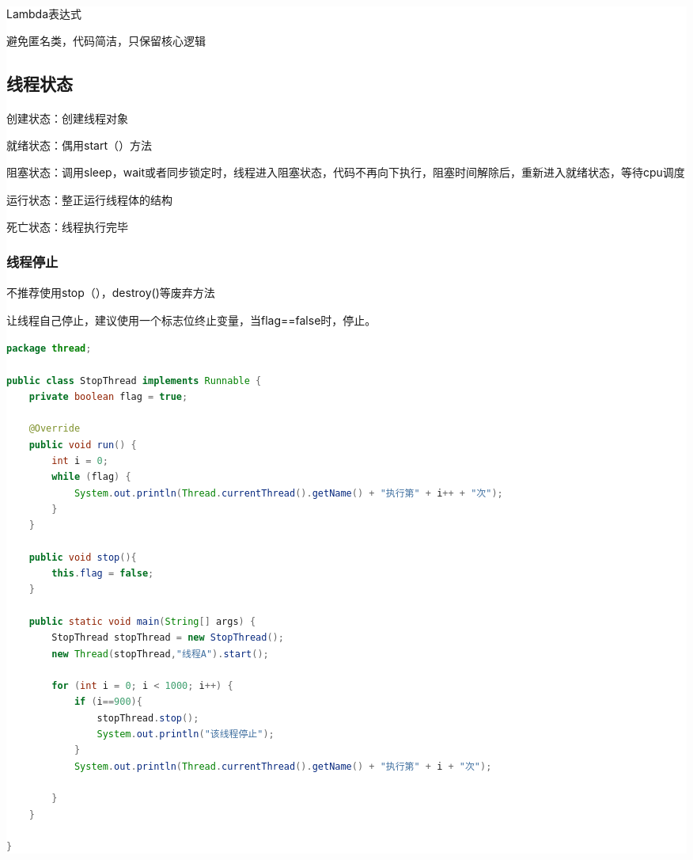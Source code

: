 ```java

```

Lambda表达式

避免匿名类，代码简洁，只保留核心逻辑

## 线程状态

创建状态：创建线程对象

就绪状态：偶用start（）方法

阻塞状态：调用sleep，wait或者同步锁定时，线程进入阻塞状态，代码不再向下执行，阻塞时间解除后，重新进入就绪状态，等待cpu调度

运行状态：整正运行线程体的结构

死亡状态：线程执行完毕



### 线程停止

不推荐使用stop（），destroy()等废弃方法

让线程自己停止，建议使用一个标志位终止变量，当flag==false时，停止。

```java
package thread;

public class StopThread implements Runnable {
    private boolean flag = true;

    @Override
    public void run() {
        int i = 0;
        while (flag) {
            System.out.println(Thread.currentThread().getName() + "执行第" + i++ + "次");
        }
    }

    public void stop(){
        this.flag = false;
    }

    public static void main(String[] args) {
        StopThread stopThread = new StopThread();
        new Thread(stopThread,"线程A").start();

        for (int i = 0; i < 1000; i++) {
            if (i==900){
                stopThread.stop();
                System.out.println("该线程停止");
            }
            System.out.println(Thread.currentThread().getName() + "执行第" + i + "次");

        }
    }

}
```

